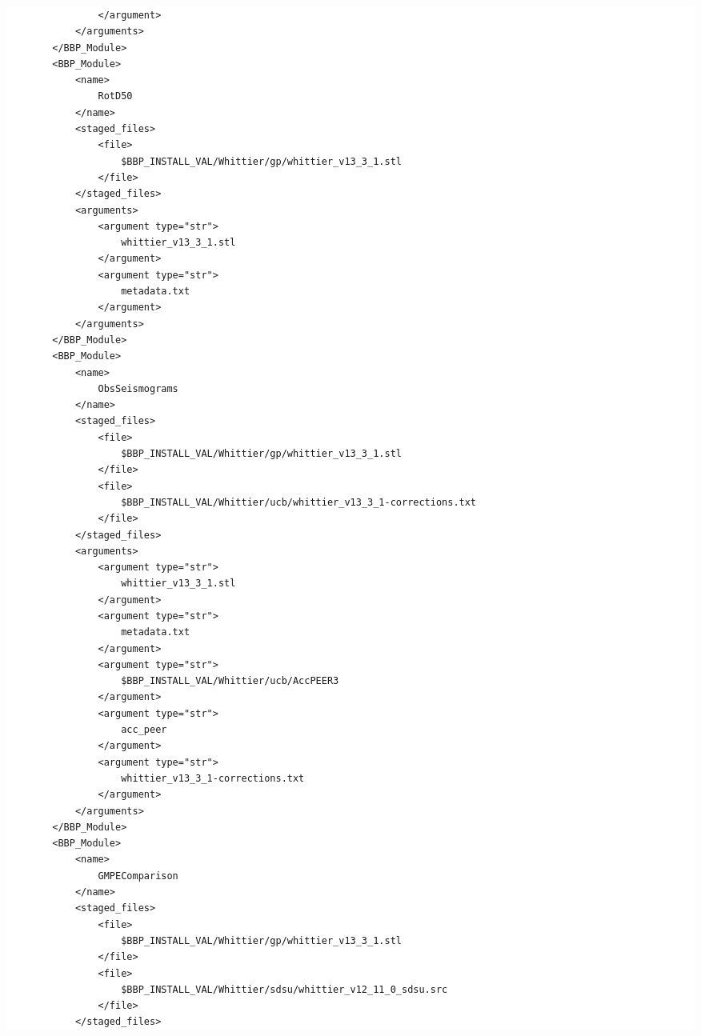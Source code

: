 ```
				</argument>
			</arguments>
		</BBP_Module>
		<BBP_Module>
			<name>
				RotD50
			</name>
			<staged_files>
				<file>
					$BBP_INSTALL_VAL/Whittier/gp/whittier_v13_3_1.stl
				</file>
			</staged_files>
			<arguments>
				<argument type="str">
					whittier_v13_3_1.stl
				</argument>
				<argument type="str">
					metadata.txt
				</argument>
			</arguments>
		</BBP_Module>
		<BBP_Module>
			<name>
				ObsSeismograms
			</name>
			<staged_files>
				<file>
					$BBP_INSTALL_VAL/Whittier/gp/whittier_v13_3_1.stl
				</file>
				<file>
					$BBP_INSTALL_VAL/Whittier/ucb/whittier_v13_3_1-corrections.txt
				</file>
			</staged_files>
			<arguments>
				<argument type="str">
					whittier_v13_3_1.stl
				</argument>
				<argument type="str">
					metadata.txt
				</argument>
				<argument type="str">
					$BBP_INSTALL_VAL/Whittier/ucb/AccPEER3
				</argument>
				<argument type="str">
					acc_peer
				</argument>
				<argument type="str">
					whittier_v13_3_1-corrections.txt
				</argument>
			</arguments>
		</BBP_Module>
		<BBP_Module>
			<name>
				GMPEComparison
			</name>
			<staged_files>
				<file>
					$BBP_INSTALL_VAL/Whittier/gp/whittier_v13_3_1.stl
				</file>
				<file>
					$BBP_INSTALL_VAL/Whittier/sdsu/whittier_v12_11_0_sdsu.src
				</file>
			</staged_files>
```
